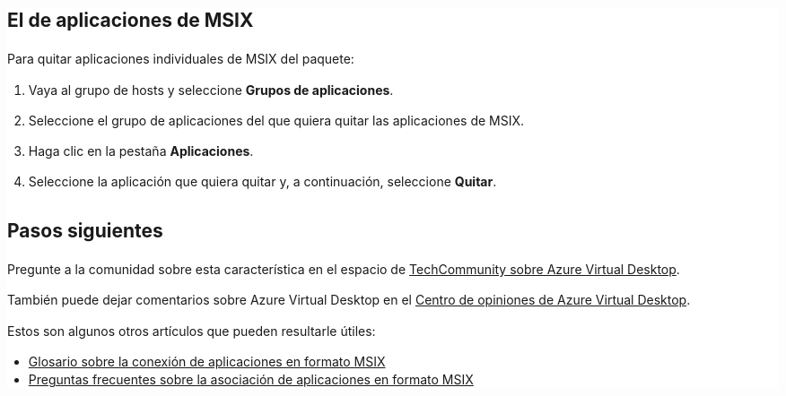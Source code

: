 ## <a name="remove-msix-apps"></a>El de aplicaciones de MSIX

Para quitar aplicaciones individuales de MSIX del paquete:

1. Vaya al grupo de hosts y seleccione **Grupos de aplicaciones**.

2. Seleccione el grupo de aplicaciones del que quiera quitar las aplicaciones de MSIX.

3. Haga clic en la pestaña **Aplicaciones**.

4. Seleccione la aplicación que quiera quitar y, a continuación, seleccione **Quitar**.

## <a name="next-steps"></a>Pasos siguientes

Pregunte a la comunidad sobre esta característica en el espacio de [TechCommunity sobre Azure Virtual Desktop](https://techcommunity.microsoft.com/t5/Windows-Virtual-Desktop/bd-p/WindowsVirtualDesktop).

También puede dejar comentarios sobre Azure Virtual Desktop en el [Centro de opiniones de Azure Virtual Desktop](https://support.microsoft.com/help/4021566/windows-10-send-feedback-to-microsoft-with-feedback-hub-app).

Estos son algunos otros artículos que pueden resultarle útiles:

- [Glosario sobre la conexión de aplicaciones en formato MSIX](app-attach-glossary.md)
- [Preguntas frecuentes sobre la asociación de aplicaciones en formato MSIX](app-attach-faq.md)
